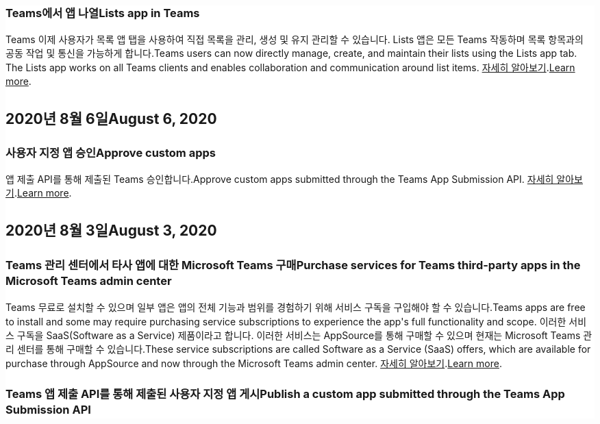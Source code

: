 ### <a name="lists-app-in-teams"></a><span data-ttu-id="53c6c-335">Teams에서 앱 나열</span><span class="sxs-lookup"><span data-stu-id="53c6c-335">Lists app in Teams</span></span>

<span data-ttu-id="53c6c-336">Teams 이제 사용자가 목록 앱 탭을 사용하여 직접 목록을 관리, 생성 및 유지 관리할 수 있습니다. Lists 앱은 모든 Teams 작동하며 목록 항목과의 공동 작업 및 통신을 가능하게 합니다.</span><span class="sxs-lookup"><span data-stu-id="53c6c-336">Teams users can now directly manage, create, and maintain their lists using the Lists app tab. The Lists app works on all Teams clients and enables collaboration and communication around list items.</span></span> <span data-ttu-id="53c6c-337">[자세히 알아보기](/microsoftteams/manage-lists-app).</span><span class="sxs-lookup"><span data-stu-id="53c6c-337">[Learn more](/microsoftteams/manage-lists-app).</span></span>

## <a name="august-6-2020"></a><span data-ttu-id="53c6c-338">2020년 8월 6일</span><span class="sxs-lookup"><span data-stu-id="53c6c-338">August 6, 2020</span></span>

### <a name="approve-custom-apps"></a><span data-ttu-id="53c6c-339">사용자 지정 앱 승인</span><span class="sxs-lookup"><span data-stu-id="53c6c-339">Approve custom apps</span></span>

<span data-ttu-id="53c6c-340">앱 제출 API를 통해 제출된 Teams 승인합니다.</span><span class="sxs-lookup"><span data-stu-id="53c6c-340">Approve custom apps submitted through the Teams App Submission API.</span></span> <span data-ttu-id="53c6c-341">[자세히 알아보기](/microsoftteams/submit-approve-custom-apps).</span><span class="sxs-lookup"><span data-stu-id="53c6c-341">[Learn more](/microsoftteams/submit-approve-custom-apps).</span></span>

## <a name="august-3-2020"></a><span data-ttu-id="53c6c-342">2020년 8월 3일</span><span class="sxs-lookup"><span data-stu-id="53c6c-342">August 3, 2020</span></span>

### <a name="purchase-services-for-teams-third-party-apps-in-the-microsoft-teams-admin-center"></a><span data-ttu-id="53c6c-343">Teams 관리 센터에서 타사 앱에 대한 Microsoft Teams 구매</span><span class="sxs-lookup"><span data-stu-id="53c6c-343">Purchase services for Teams third-party apps in the Microsoft Teams admin center</span></span>

<span data-ttu-id="53c6c-344">Teams 무료로 설치할 수 있으며 일부 앱은 앱의 전체 기능과 범위를 경험하기 위해 서비스 구독을 구입해야 할 수 있습니다.</span><span class="sxs-lookup"><span data-stu-id="53c6c-344">Teams apps are free to install and some may require purchasing service subscriptions to experience the app's full functionality and scope.</span></span> <span data-ttu-id="53c6c-345">이러한 서비스 구독을 SaaS(Software as a Service) 제품이라고 합니다. 이러한 서비스는 AppSource를 통해 구매할 수 있으며 현재는 Microsoft Teams 관리 센터를 통해 구매할 수 있습니다.</span><span class="sxs-lookup"><span data-stu-id="53c6c-345">These service subscriptions are called Software as a Service (SaaS) offers, which are available for purchase through AppSource and now through the Microsoft Teams admin center.</span></span> <span data-ttu-id="53c6c-346">[자세히 알아보기](/microsoftteams/purchase-third-party-apps).</span><span class="sxs-lookup"><span data-stu-id="53c6c-346">[Learn more](/microsoftteams/purchase-third-party-apps).</span></span>

### <a name="publish-a-custom-app-submitted-through-the-teams-app-submission-api"></a><span data-ttu-id="53c6c-347">Teams 앱 제출 API를 통해 제출된 사용자 지정 앱 게시</span><span class="sxs-lookup"><span data-stu-id="53c6c-347">Publish a custom app submitted through the Teams App Submission API</span></span>
